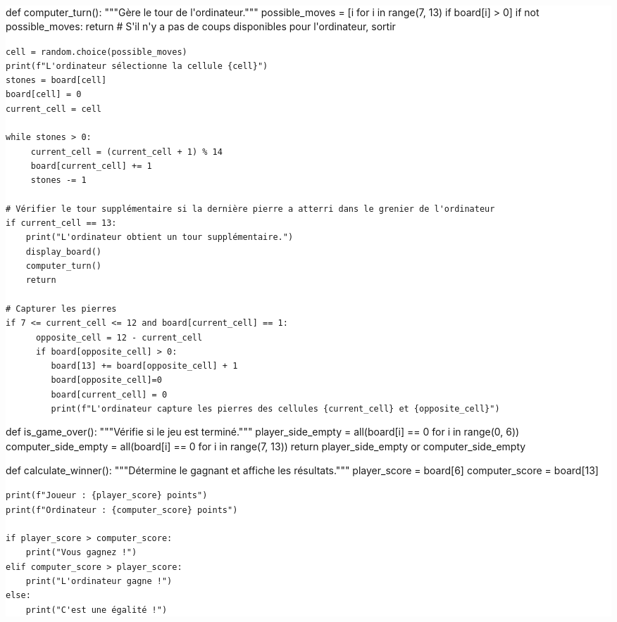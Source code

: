         
def computer_turn():
    """Gère le tour de l'ordinateur."""
    possible_moves = [i for i in range(7, 13) if board[i] > 0]
    if not possible_moves:
        return  # S'il n'y a pas de coups disponibles pour l'ordinateur, sortir
    
    cell = random.choice(possible_moves)
    print(f"L'ordinateur sélectionne la cellule {cell}")
    stones = board[cell]
    board[cell] = 0
    current_cell = cell

    while stones > 0:
         current_cell = (current_cell + 1) % 14
         board[current_cell] += 1
         stones -= 1

    # Vérifier le tour supplémentaire si la dernière pierre a atterri dans le grenier de l'ordinateur
    if current_cell == 13:
        print("L'ordinateur obtient un tour supplémentaire.")
        display_board()
        computer_turn()
        return

    # Capturer les pierres
    if 7 <= current_cell <= 12 and board[current_cell] == 1:
          opposite_cell = 12 - current_cell
          if board[opposite_cell] > 0:
             board[13] += board[opposite_cell] + 1
             board[opposite_cell]=0
             board[current_cell] = 0
             print(f"L'ordinateur capture les pierres des cellules {current_cell} et {opposite_cell}")

def is_game_over():
    """Vérifie si le jeu est terminé."""
    player_side_empty = all(board[i] == 0 for i in range(0, 6))
    computer_side_empty = all(board[i] == 0 for i in range(7, 13))
    return player_side_empty or computer_side_empty


def calculate_winner():
    """Détermine le gagnant et affiche les résultats."""
    player_score = board[6]
    computer_score = board[13]

    print(f"Joueur : {player_score} points")
    print(f"Ordinateur : {computer_score} points")

    if player_score > computer_score:
        print("Vous gagnez !")
    elif computer_score > player_score:
        print("L'ordinateur gagne !")
    else:
        print("C'est une égalité !")
